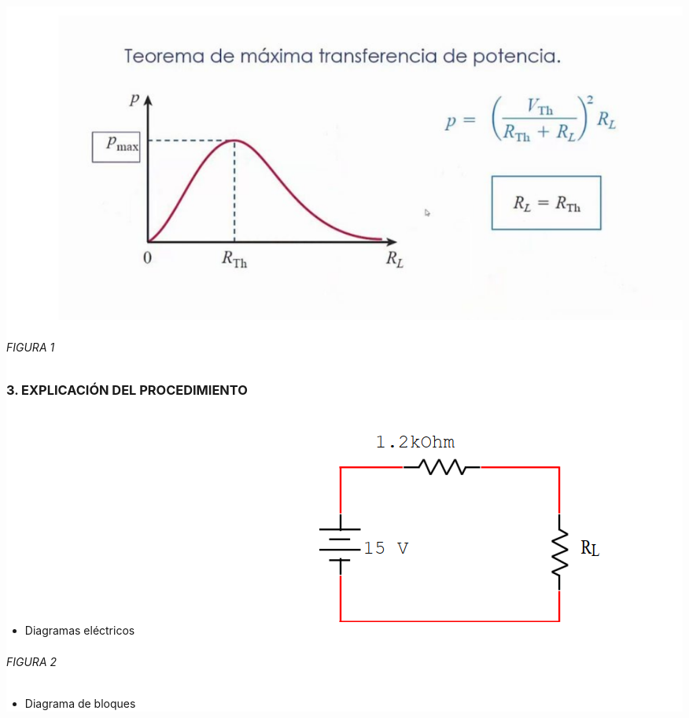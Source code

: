 ![](https://github.com/SanchezMaiAndresSebastian/Laboratorio-6---2022/blob/main/Fotos/1.png)

###### _FIGURA 1_



 
### 3.	EXPLICACIÓN DEL PROCEDIMIENTO

- Diagramas eléctricos
![](https://github.com/SanchezMaiAndresSebastian/Laboratorio-6---2022/blob/main/Fotos/2.png)

###### _FIGURA 2_

- Diagrama de bloques
